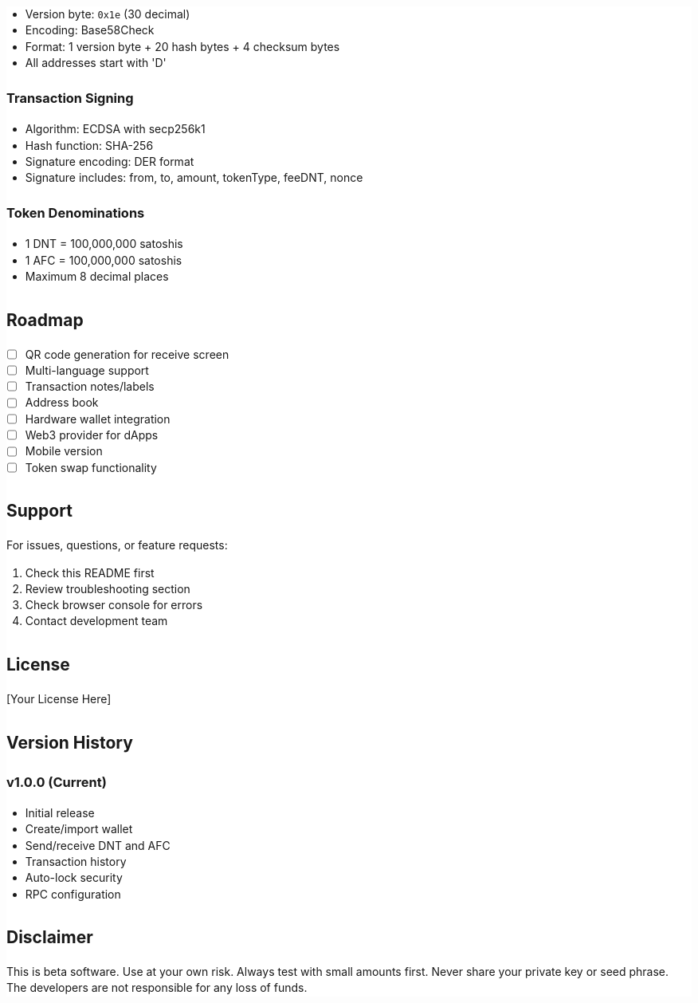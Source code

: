 - Version byte: `0x1e` (30 decimal)
- Encoding: Base58Check
- Format: 1 version byte + 20 hash bytes + 4 checksum bytes
- All addresses start with 'D'

### Transaction Signing

- Algorithm: ECDSA with secp256k1
- Hash function: SHA-256
- Signature encoding: DER format
- Signature includes: from, to, amount, tokenType, feeDNT, nonce

### Token Denominations

- 1 DNT = 100,000,000 satoshis
- 1 AFC = 100,000,000 satoshis
- Maximum 8 decimal places

## Roadmap

- [ ] QR code generation for receive screen
- [ ] Multi-language support
- [ ] Transaction notes/labels
- [ ] Address book
- [ ] Hardware wallet integration
- [ ] Web3 provider for dApps
- [ ] Mobile version
- [ ] Token swap functionality

## Support

For issues, questions, or feature requests:

1. Check this README first
2. Review troubleshooting section
3. Check browser console for errors
4. Contact development team

## License

[Your License Here]

## Version History

### v1.0.0 (Current)
- Initial release
- Create/import wallet
- Send/receive DNT and AFC
- Transaction history
- Auto-lock security
- RPC configuration

## Disclaimer

This is beta software. Use at your own risk. Always test with small amounts first. Never share your private key or seed phrase. The developers are not responsible for any loss of funds.